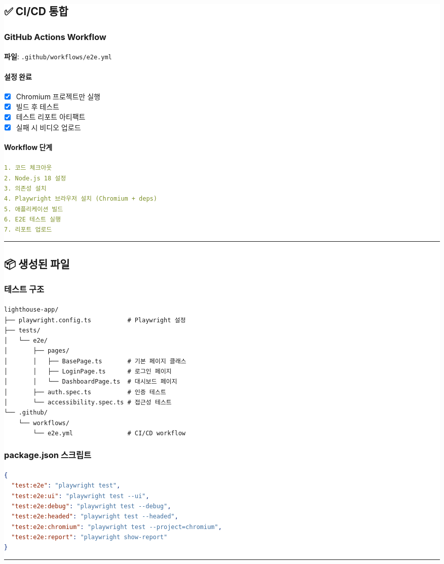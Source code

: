## ✅ CI/CD 통합

### GitHub Actions Workflow
**파일**: `.github/workflows/e2e.yml`

#### 설정 완료
- [x] Chromium 프로젝트만 실행
- [x] 빌드 후 테스트
- [x] 테스트 리포트 아티팩트
- [x] 실패 시 비디오 업로드

#### Workflow 단계
```yaml
1. 코드 체크아웃
2. Node.js 18 설정
3. 의존성 설치
4. Playwright 브라우저 설치 (Chromium + deps)
5. 애플리케이션 빌드
6. E2E 테스트 실행
7. 리포트 업로드
```

---

## 📦 생성된 파일

### 테스트 구조
```
lighthouse-app/
├── playwright.config.ts          # Playwright 설정
├── tests/
│   └── e2e/
│       ├── pages/
│       │   ├── BasePage.ts       # 기본 페이지 클래스
│       │   ├── LoginPage.ts      # 로그인 페이지
│       │   └── DashboardPage.ts  # 대시보드 페이지
│       ├── auth.spec.ts          # 인증 테스트
│       └── accessibility.spec.ts # 접근성 테스트
└── .github/
    └── workflows/
        └── e2e.yml               # CI/CD workflow
```

### package.json 스크립트
```json
{
  "test:e2e": "playwright test",
  "test:e2e:ui": "playwright test --ui",
  "test:e2e:debug": "playwright test --debug",
  "test:e2e:headed": "playwright test --headed",
  "test:e2e:chromium": "playwright test --project=chromium",
  "test:e2e:report": "playwright show-report"
}
```

---